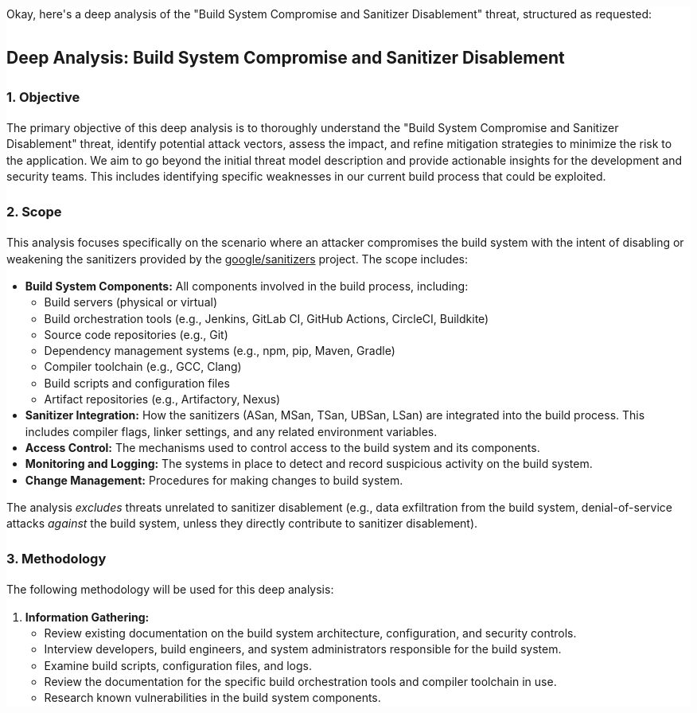 Okay, here's a deep analysis of the "Build System Compromise and Sanitizer Disablement" threat, structured as requested:

## Deep Analysis: Build System Compromise and Sanitizer Disablement

### 1. Objective

The primary objective of this deep analysis is to thoroughly understand the "Build System Compromise and Sanitizer Disablement" threat, identify potential attack vectors, assess the impact, and refine mitigation strategies to minimize the risk to the application.  We aim to go beyond the initial threat model description and provide actionable insights for the development and security teams.  This includes identifying specific weaknesses in our current build process that could be exploited.

### 2. Scope

This analysis focuses specifically on the scenario where an attacker compromises the build system with the intent of disabling or weakening the sanitizers provided by the [google/sanitizers](https://github.com/google/sanitizers) project.  The scope includes:

*   **Build System Components:**  All components involved in the build process, including:
    *   Build servers (physical or virtual)
    *   Build orchestration tools (e.g., Jenkins, GitLab CI, GitHub Actions, CircleCI, Buildkite)
    *   Source code repositories (e.g., Git)
    *   Dependency management systems (e.g., npm, pip, Maven, Gradle)
    *   Compiler toolchain (e.g., GCC, Clang)
    *   Build scripts and configuration files
    *   Artifact repositories (e.g., Artifactory, Nexus)
*   **Sanitizer Integration:** How the sanitizers (ASan, MSan, TSan, UBSan, LSan) are integrated into the build process.  This includes compiler flags, linker settings, and any related environment variables.
*   **Access Control:**  The mechanisms used to control access to the build system and its components.
*   **Monitoring and Logging:**  The systems in place to detect and record suspicious activity on the build system.
* **Change Management:** Procedures for making changes to build system.

The analysis *excludes* threats unrelated to sanitizer disablement (e.g., data exfiltration from the build system, denial-of-service attacks *against* the build system, unless they directly contribute to sanitizer disablement).

### 3. Methodology

The following methodology will be used for this deep analysis:

1.  **Information Gathering:**
    *   Review existing documentation on the build system architecture, configuration, and security controls.
    *   Interview developers, build engineers, and system administrators responsible for the build system.
    *   Examine build scripts, configuration files, and logs.
    *   Review the documentation for the specific build orchestration tools and compiler toolchain in use.
    *   Research known vulnerabilities in the build system components.
